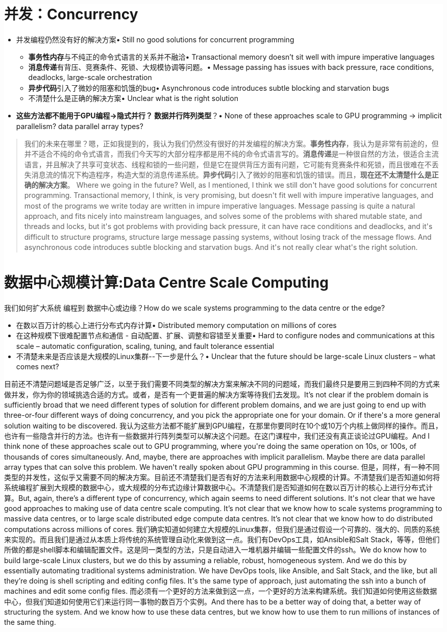 # 并发：Concurrency

- 并发编程仍然没有好的解决方案•	Still no good solutions for concurrent programming
  - **事务性内存**与不纯正的命令式语言的关系并不融洽•	Transactional memory doesn’t sit well with impure imperative languages
  - **消息传递**有背压、竞赛条件、死锁、大规模协调等问题。•	Message passing has issues with back pressure, race conditions, deadlocks, large-scale orchestration
  - **异步代码**引入了微妙的阻塞和饥饿的bug•	Asynchronous code introduces subtle blocking and starvation bugs
  - 不清楚什么是正确的解决方案•	Unclear what is the right solution

- **这些方法都不能用于GPU编程→隐式并行？ 数据并行阵列类型**？•	None of these approaches scale to GPU programming → implicit parallelism? data parallel array types?

> 我们的未来在哪里？嗯，正如我提到的，我认为我们仍然没有很好的并发编程的解决方案。**事务性内存**，我认为是非常有前途的，但并不适合不纯的命令式语言，而我们今天写的大部分程序都是用不纯的命令式语言写的。**消息传递**是一种很自然的方法，很适合主流语言，并且解决了共享可变状态、线程和锁的一些问题，但是它在提供背压方面有问题，它可能有竞赛条件和死锁，而且很难在不丢失消息流的情况下构造程序，构造大型的消息传递系统。**异步代码**引入了微妙的阻塞和饥饿的错误。而且，**现在还不太清楚什么是正确的解决方案**。 Where we going in the future? Well, as I mentioned, I think we still don't have good solutions for concurrent programming. Transactional memory, I think, is very promising, but doesn't fit well with impure imperative languages, and most of the programs we write today are written in impure imperative languages. Message passing is quite a natural approach, and fits nicely into mainstream languages, and solves some of the problems with shared mutable state, and threads and locks, but it's got problems with providing back pressure, it can have race conditions and deadlocks, and it's difficult to structure programs, structure large message passing systems, without losing track of the message flows. And asynchronous code introduces subtle blocking and starvation bugs. And it's not really clear what's the right solution.

# 数据中心规模计算:Data Centre Scale Computing

我们如何扩大系统 编程到 数据中心或边缘？How do we scale systems programming to the data centre or the edge?

- 在数以百万计的核心上进行分布式内存计算•	Distributed memory computation on millions of cores
- 在这种规模下很难配置节点和通信 - 自动配置、扩展、调整和容错至关重要•	Hard to configure nodes and communications at this scale – automatic configuration, scaling, tuning, and fault tolerance essential
- 不清楚未来是否应该是大规模的Linux集群--下一步是什么？•	Unclear that the future should be large-scale Linux clusters – what comes next?

目前还不清楚问题域是否足够广泛，以至于我们需要不同类型的解决方案来解决不同的问题域，而我们最终只是要用三到四种不同的方式来做并发，你为你的领域挑选合适的方式。或者，是否有一个更普遍的解决方案等待我们去发现。It’s not clear if the problem domain is sufficiently broad that we need different types of solution for different problem domains, and we are just going to end up with three-or-four different ways of doing concurrency, and you pick the appropriate one for your domain. Or if there's a more general solution waiting to be discovered. 
我认为这些方法都不能扩展到GPU编程，在那里你要同时在10个或10万个内核上做同样的操作。而且，也许有一些隐含并行的方法。也许有一些数据并行阵列类型可以解决这个问题。在这门课程中，我们还没有真正谈论过GPU编程。And I think none of these approaches scale out to GPU programming, where you're doing the same operation on 10s, or 100s, of thousands of cores simultaneously. And, maybe, there are approaches with implicit parallelism. Maybe there are data parallel array types that can solve this problem. We haven't really spoken about GPU programming in this course. 
但是，同样，有一种不同类型的并发性，这似乎又需要不同的解决方案。目前还不清楚我们是否有好的方法来利用数据中心规模的计算。不清楚我们是否知道如何将系统编程扩展到大规模的数据中心，或大规模的分布式边缘计算数据中心。不清楚我们是否知道如何在数以百万计的核心上进行分布式计算。But, again, there’s a different type of concurrency, which again seems to need different solutions. It's not clear that we have good approaches to making use of data centre scale computing. It’s not clear that we know how to scale systems programming to massive data centres, or to large scale distributed edge compute data centres. It’s not clear that we know how to do distributed computations across millions of cores. 
我们确实知道如何建立大规模的Linux集群，但我们是通过假设一个可靠的、强大的、同质的系统来实现的。而且我们是通过从本质上将传统的系统管理自动化来做到这一点。我们有DevOps工具，如Ansible和Salt Stack，等等，但他们所做的都是shell脚本和编辑配置文件。这是同一类型的方法，只是自动进入一堆机器并编辑一些配置文件的ssh。We do know how to build large-scale Linux clusters, but we do this by assuming a reliable, robust, homogeneous system. And we do this by essentially automating traditional systems administration. We have DevOps tools, like Ansible, and Salt Stack, and the like, but all they’re doing is shell scripting and editing config files. It's the same type of approach, just automating the ssh into a bunch of machines and edit some config files. 
而必须有一个更好的方法来做到这一点，一个更好的方法来构建系统。我们知道如何使用这些数据中心，但我们知道如何使用它们来运行同一事物的数百万个实例。And there has to be a better way of doing that, a better way of structuring the system. And we know how to use these data centres, but we know how to use them to run millions of instances of the same thing. 